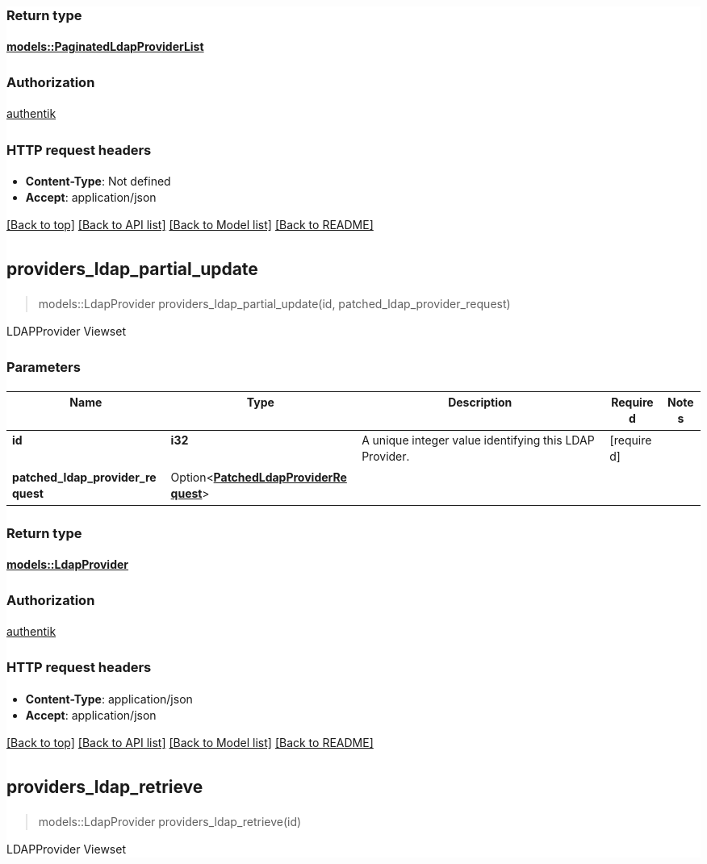 ### Return type

[**models::PaginatedLdapProviderList**](PaginatedLDAPProviderList.md)

### Authorization

[authentik](../README.md#authentik)

### HTTP request headers

- **Content-Type**: Not defined
- **Accept**: application/json

[[Back to top]](#) [[Back to API list]](../README.md#documentation-for-api-endpoints) [[Back to Model list]](../README.md#documentation-for-models) [[Back to README]](../README.md)


## providers_ldap_partial_update

> models::LdapProvider providers_ldap_partial_update(id, patched_ldap_provider_request)


LDAPProvider Viewset

### Parameters


Name | Type | Description  | Required | Notes
------------- | ------------- | ------------- | ------------- | -------------
**id** | **i32** | A unique integer value identifying this LDAP Provider. | [required] |
**patched_ldap_provider_request** | Option<[**PatchedLdapProviderRequest**](PatchedLdapProviderRequest.md)> |  |  |

### Return type

[**models::LdapProvider**](LDAPProvider.md)

### Authorization

[authentik](../README.md#authentik)

### HTTP request headers

- **Content-Type**: application/json
- **Accept**: application/json

[[Back to top]](#) [[Back to API list]](../README.md#documentation-for-api-endpoints) [[Back to Model list]](../README.md#documentation-for-models) [[Back to README]](../README.md)


## providers_ldap_retrieve

> models::LdapProvider providers_ldap_retrieve(id)


LDAPProvider Viewset
